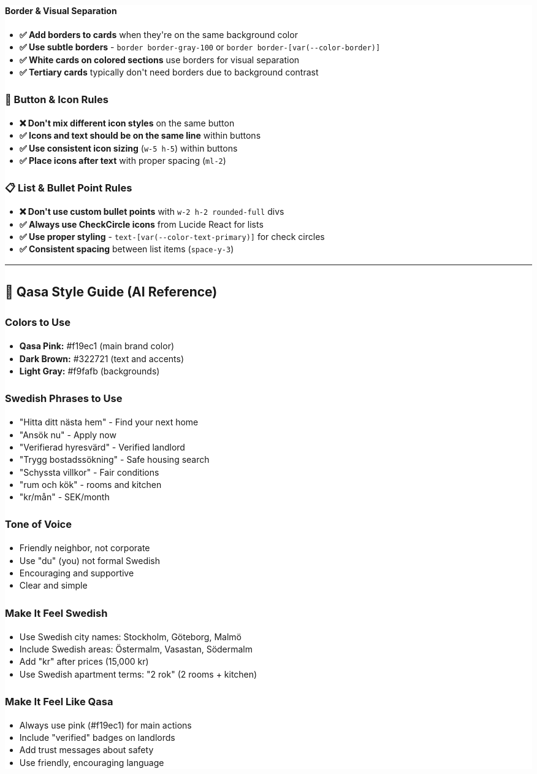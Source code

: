 #### Border & Visual Separation
- **✅ Add borders to cards** when they're on the same background color
- **✅ Use subtle borders** - `border border-gray-100` or `border border-[var(--color-border)]`
- **✅ White cards on colored sections** use borders for visual separation
- **✅ Tertiary cards** typically don't need borders due to background contrast

### 🔘 Button & Icon Rules
- **❌ Don't mix different icon styles** on the same button
- **✅ Icons and text should be on the same line** within buttons
- **✅ Use consistent icon sizing** (`w-5 h-5`) within buttons
- **✅ Place icons after text** with proper spacing (`ml-2`)

### 📋 List & Bullet Point Rules
- **❌ Don't use custom bullet points** with `w-2 h-2 rounded-full` divs
- **✅ Always use CheckCircle icons** from Lucide React for lists
- **✅ Use proper styling** - `text-[var(--color-text-primary)]` for check circles
- **✅ Consistent spacing** between list items (`space-y-3`)

---

## 🎨 Qasa Style Guide (AI Reference)

### Colors to Use
- **Qasa Pink:** #f19ec1 (main brand color)
- **Dark Brown:** #322721 (text and accents)
- **Light Gray:** #f9fafb (backgrounds)

### Swedish Phrases to Use
- "Hitta ditt nästa hem" - Find your next home
- "Ansök nu" - Apply now
- "Verifierad hyresvärd" - Verified landlord
- "Trygg bostadssökning" - Safe housing search
- "Schyssta villkor" - Fair conditions
- "rum och kök" - rooms and kitchen
- "kr/mån" - SEK/month

### Tone of Voice
- Friendly neighbor, not corporate
- Use "du" (you) not formal Swedish
- Encouraging and supportive
- Clear and simple

### Make It Feel Swedish
- Use Swedish city names: Stockholm, Göteborg, Malmö
- Include Swedish areas: Östermalm, Vasastan, Södermalm
- Add "kr" after prices (15,000 kr)
- Use Swedish apartment terms: "2 rok" (2 rooms + kitchen)

### Make It Feel Like Qasa
- Always use pink (#f19ec1) for main actions
- Include "verified" badges on landlords
- Add trust messages about safety
- Use friendly, encouraging language